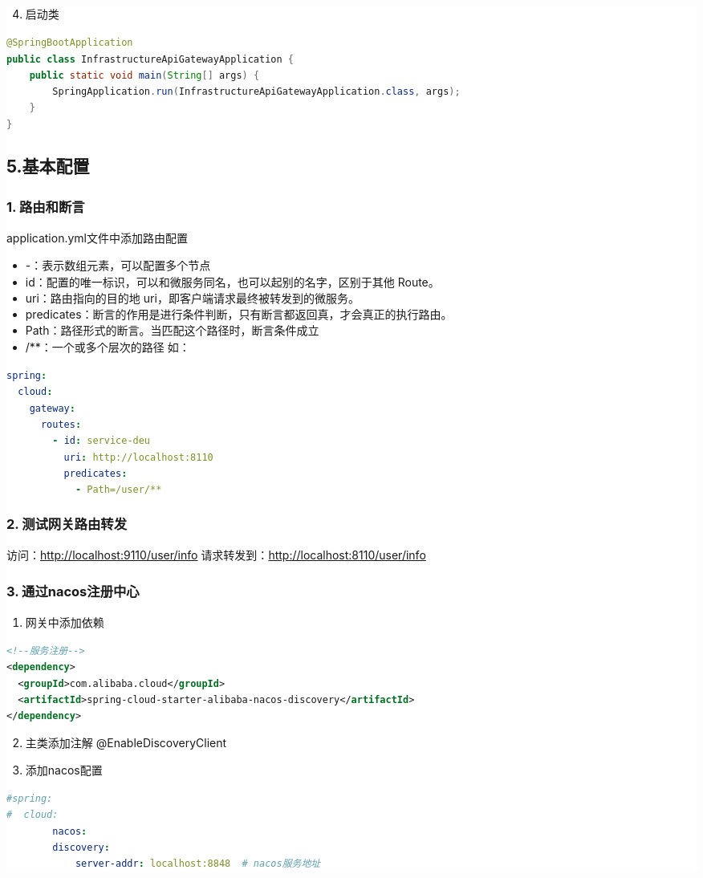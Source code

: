 4.  启动类
```java
@SpringBootApplication
public class InfrastructureApiGatewayApplication {
    public static void main(String[] args) {
        SpringApplication.run(InfrastructureApiGatewayApplication.class, args);
    }
}
```

## 5.基本配置
### 1.  路由和断言
application.yml文件中添加路由配置
* -：表示数组元素，可以配置多个节点
* id：配置的唯一标识，可以和微服务同名，也可以起别的名字，区别于其他 Route。
* uri：路由指向的目的地 uri，即客户端请求最终被转发到的微服务。
* predicates：断言的作用是进行条件判断，只有断言都返回真，才会真正的执行路由。
* Path：路径形式的断言。当匹配这个路径时，断言条件成立
* /**：一个或多个层次的路径
如：
```yml
spring:
  cloud:
    gateway:
      routes:
        - id: service-deu
          uri: http://localhost:8110
          predicates:
            - Path=/user/**
```
### 2.  测试网关路由转发
访问：[http://localhost:9110/user/info](http://localhost:9110/user/info)
    请求转发到：[http://localhost:8110/user/info](http://localhost:8110/user/info)

### 3. 通过nacos注册中心

1. 网关中添加依赖

```xml
<!--服务注册-->
<dependency>
  <groupId>com.alibaba.cloud</groupId>
  <artifactId>spring-cloud-starter-alibaba-nacos-discovery</artifactId>
</dependency>
```

2. 主类添加注解
   @EnableDiscoveryClient

3. 添加nacos配置

```yaml
#spring:
#  cloud:
    	nacos:
      	discovery:
        	server-addr: localhost:8848  # nacos服务地址
```

